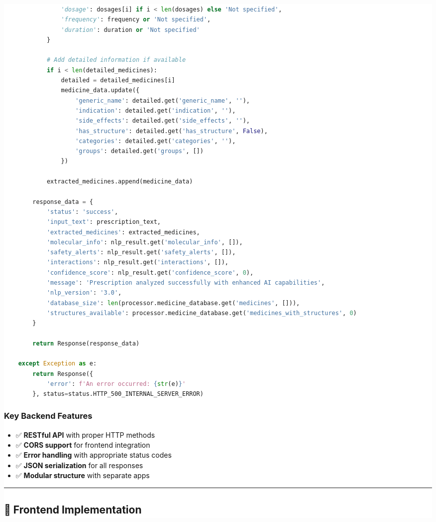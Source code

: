 ```python
                'dosage': dosages[i] if i < len(dosages) else 'Not specified',
                'frequency': frequency or 'Not specified',
                'duration': duration or 'Not specified'
            }
            
            # Add detailed information if available
            if i < len(detailed_medicines):
                detailed = detailed_medicines[i]
                medicine_data.update({
                    'generic_name': detailed.get('generic_name', ''),
                    'indication': detailed.get('indication', ''),
                    'side_effects': detailed.get('side_effects', ''),
                    'has_structure': detailed.get('has_structure', False),
                    'categories': detailed.get('categories', ''),
                    'groups': detailed.get('groups', [])
                })
            
            extracted_medicines.append(medicine_data)
        
        response_data = {
            'status': 'success',
            'input_text': prescription_text,
            'extracted_medicines': extracted_medicines,
            'molecular_info': nlp_result.get('molecular_info', []),
            'safety_alerts': nlp_result.get('safety_alerts', []),
            'interactions': nlp_result.get('interactions', []),
            'confidence_score': nlp_result.get('confidence_score', 0),
            'message': 'Prescription analyzed successfully with enhanced AI capabilities',
            'nlp_version': '3.0',
            'database_size': len(processor.medicine_database.get('medicines', [])),
            'structures_available': processor.medicine_database.get('medicines_with_structures', 0)
        }
        
        return Response(response_data)
        
    except Exception as e:
        return Response({
            'error': f'An error occurred: {str(e)}'
        }, status=status.HTTP_500_INTERNAL_SERVER_ERROR)
```

### **Key Backend Features**
- ✅ **RESTful API** with proper HTTP methods
- ✅ **CORS support** for frontend integration
- ✅ **Error handling** with appropriate status codes
- ✅ **JSON serialization** for all responses
- ✅ **Modular structure** with separate apps

---

## 📱 **Frontend Implementation**
